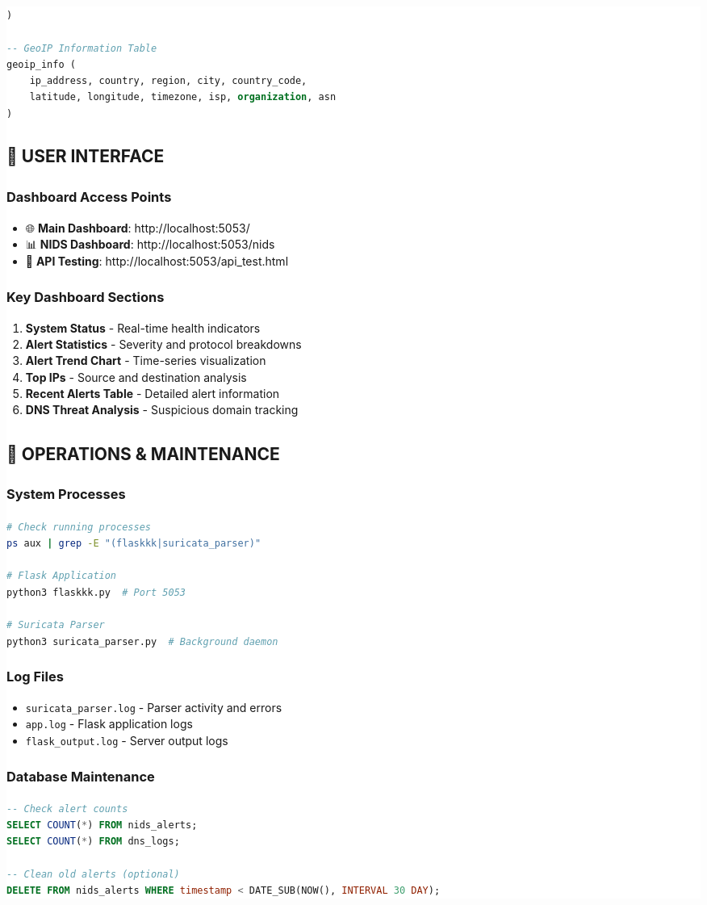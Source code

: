 ```sql
)

-- GeoIP Information Table
geoip_info (
    ip_address, country, region, city, country_code,
    latitude, longitude, timezone, isp, organization, asn
)
```

## 📱 **USER INTERFACE**

### **Dashboard Access Points**
- 🌐 **Main Dashboard**: http://localhost:5053/
- 📊 **NIDS Dashboard**: http://localhost:5053/nids
- 🧪 **API Testing**: http://localhost:5053/api_test.html

### **Key Dashboard Sections**
1. **System Status** - Real-time health indicators
2. **Alert Statistics** - Severity and protocol breakdowns
3. **Alert Trend Chart** - Time-series visualization
4. **Top IPs** - Source and destination analysis
5. **Recent Alerts Table** - Detailed alert information
6. **DNS Threat Analysis** - Suspicious domain tracking

## 🔧 **OPERATIONS & MAINTENANCE**

### **System Processes**
```bash
# Check running processes
ps aux | grep -E "(flaskkk|suricata_parser)"

# Flask Application
python3 flaskkk.py  # Port 5053

# Suricata Parser  
python3 suricata_parser.py  # Background daemon
```

### **Log Files**
- `suricata_parser.log` - Parser activity and errors
- `app.log` - Flask application logs
- `flask_output.log` - Server output logs

### **Database Maintenance**
```sql
-- Check alert counts
SELECT COUNT(*) FROM nids_alerts;
SELECT COUNT(*) FROM dns_logs;

-- Clean old alerts (optional)
DELETE FROM nids_alerts WHERE timestamp < DATE_SUB(NOW(), INTERVAL 30 DAY);
```
